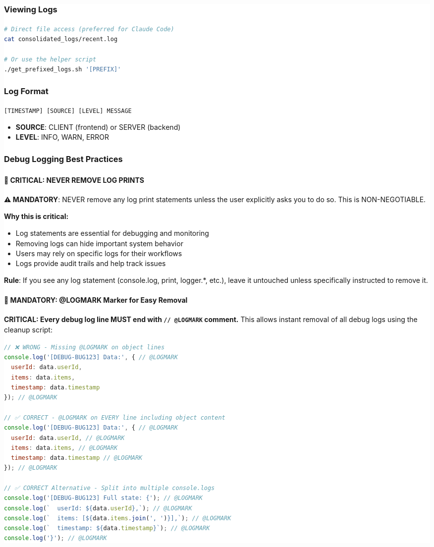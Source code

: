 ### Viewing Logs
```bash
# Direct file access (preferred for Claude Code)
cat consolidated_logs/recent.log

# Or use the helper script
./get_prefixed_logs.sh '[PREFIX]'
```

### Log Format
```
[TIMESTAMP] [SOURCE] [LEVEL] MESSAGE
```
- **SOURCE**: CLIENT (frontend) or SERVER (backend)
- **LEVEL**: INFO, WARN, ERROR

### Debug Logging Best Practices

#### 🔴 CRITICAL: NEVER REMOVE LOG PRINTS

**⚠️ MANDATORY**: NEVER remove any log print statements unless the user explicitly asks you to do so. This is NON-NEGOTIABLE.

**Why this is critical:**
- Log statements are essential for debugging and monitoring
- Removing logs can hide important system behavior
- Users may rely on specific logs for their workflows
- Logs provide audit trails and help track issues

**Rule**: If you see any log statement (console.log, print, logger.*, etc.), leave it untouched unless specifically instructed to remove it.

#### 🔴 MANDATORY: @LOGMARK Marker for Easy Removal

**CRITICAL: Every debug log line MUST end with `// @LOGMARK` comment.** This allows instant removal of all debug logs using the cleanup script:

```javascript
// ❌ WRONG - Missing @LOGMARK on object lines
console.log('[DEBUG-BUG123] Data:', { // @LOGMARK
  userId: data.userId,
  items: data.items,
  timestamp: data.timestamp
}); // @LOGMARK

// ✅ CORRECT - @LOGMARK on EVERY line including object content
console.log('[DEBUG-BUG123] Data:', { // @LOGMARK
  userId: data.userId, // @LOGMARK
  items: data.items, // @LOGMARK
  timestamp: data.timestamp // @LOGMARK
}); // @LOGMARK

// ✅ CORRECT Alternative - Split into multiple console.logs
console.log('[DEBUG-BUG123] Full state: {'); // @LOGMARK
console.log(`  userId: ${data.userId},`); // @LOGMARK
console.log(`  items: [${data.items.join(', ')}],`); // @LOGMARK
console.log(`  timestamp: ${data.timestamp}`); // @LOGMARK
console.log('}'); // @LOGMARK
```
